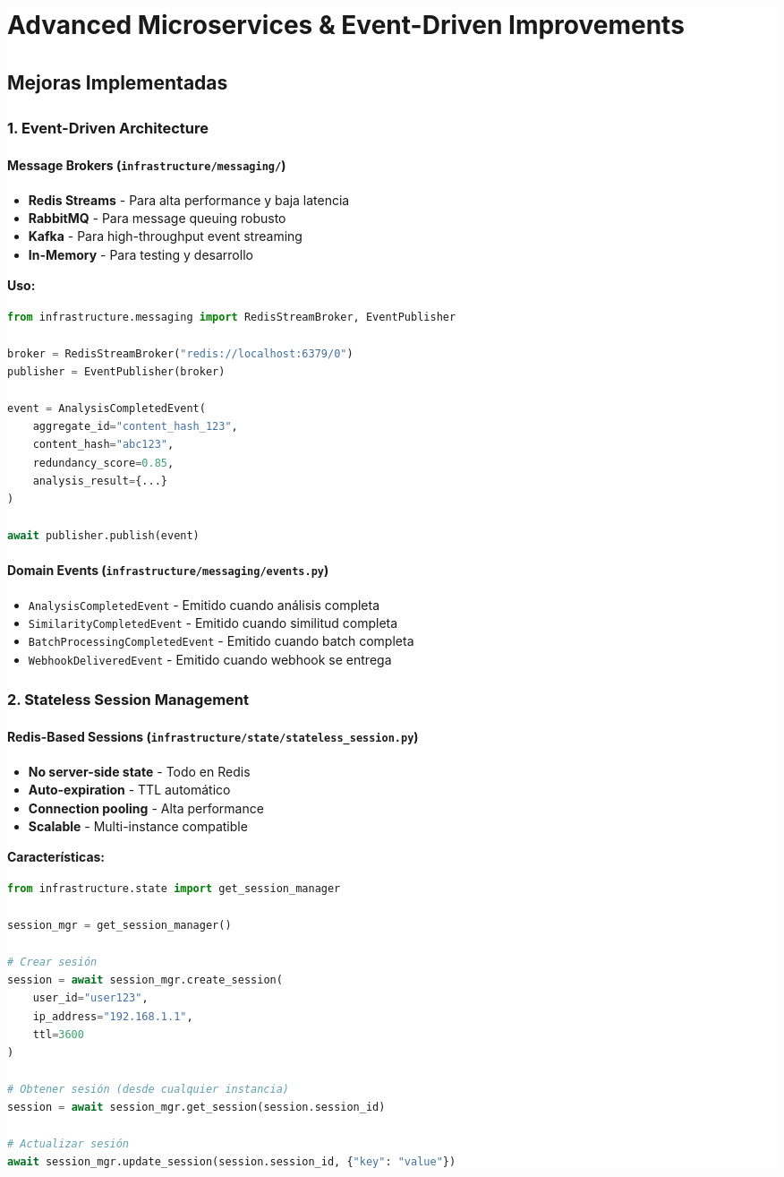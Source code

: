 # Advanced Microservices & Event-Driven Improvements

## Mejoras Implementadas

### 1. Event-Driven Architecture

#### Message Brokers (`infrastructure/messaging/`)
- **Redis Streams** - Para alta performance y baja latencia
- **RabbitMQ** - Para message queuing robusto
- **Kafka** - Para high-throughput event streaming
- **In-Memory** - Para testing y desarrollo

**Uso:**
```python
from infrastructure.messaging import RedisStreamBroker, EventPublisher

broker = RedisStreamBroker("redis://localhost:6379/0")
publisher = EventPublisher(broker)

event = AnalysisCompletedEvent(
    aggregate_id="content_hash_123",
    content_hash="abc123",
    redundancy_score=0.85,
    analysis_result={...}
)

await publisher.publish(event)
```

#### Domain Events (`infrastructure/messaging/events.py`)
- `AnalysisCompletedEvent` - Emitido cuando análisis completa
- `SimilarityCompletedEvent` - Emitido cuando similitud completa
- `BatchProcessingCompletedEvent` - Emitido cuando batch completa
- `WebhookDeliveredEvent` - Emitido cuando webhook se entrega

### 2. Stateless Session Management

#### Redis-Based Sessions (`infrastructure/state/stateless_session.py`)
- **No server-side state** - Todo en Redis
- **Auto-expiration** - TTL automático
- **Connection pooling** - Alta performance
- **Scalable** - Multi-instance compatible

**Características:**
```python
from infrastructure.state import get_session_manager

session_mgr = get_session_manager()

# Crear sesión
session = await session_mgr.create_session(
    user_id="user123",
    ip_address="192.168.1.1",
    ttl=3600
)

# Obtener sesión (desde cualquier instancia)
session = await session_mgr.get_session(session.session_id)

# Actualizar sesión
await session_mgr.update_session(session.session_id, {"key": "value"})
```